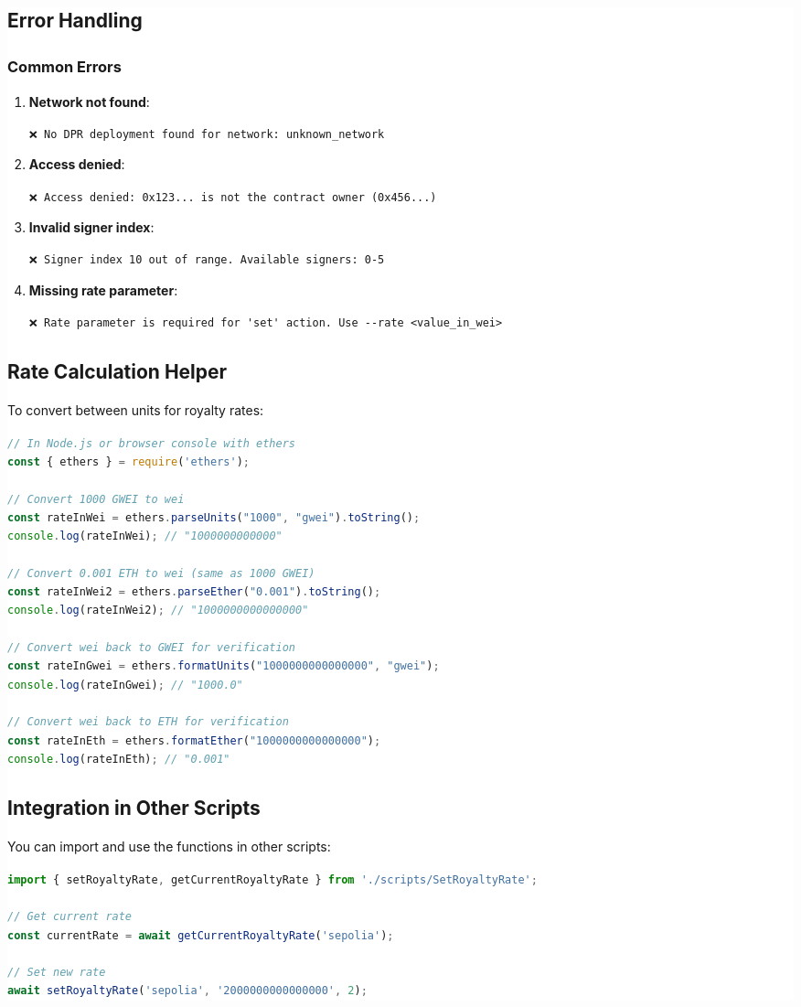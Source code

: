 ## Error Handling

### Common Errors

1. **Network not found**:
   ```
   ❌ No DPR deployment found for network: unknown_network
   ```

2. **Access denied**:
   ```
   ❌ Access denied: 0x123... is not the contract owner (0x456...)
   ```

3. **Invalid signer index**:
   ```
   ❌ Signer index 10 out of range. Available signers: 0-5
   ```

4. **Missing rate parameter**:
   ```
   ❌ Rate parameter is required for 'set' action. Use --rate <value_in_wei>
   ```

## Rate Calculation Helper

To convert between units for royalty rates:

```javascript
// In Node.js or browser console with ethers
const { ethers } = require('ethers');

// Convert 1000 GWEI to wei
const rateInWei = ethers.parseUnits("1000", "gwei").toString();
console.log(rateInWei); // "1000000000000"

// Convert 0.001 ETH to wei (same as 1000 GWEI)
const rateInWei2 = ethers.parseEther("0.001").toString();
console.log(rateInWei2); // "1000000000000000"

// Convert wei back to GWEI for verification
const rateInGwei = ethers.formatUnits("1000000000000000", "gwei");
console.log(rateInGwei); // "1000.0"

// Convert wei back to ETH for verification
const rateInEth = ethers.formatEther("1000000000000000");
console.log(rateInEth); // "0.001"
```

## Integration in Other Scripts

You can import and use the functions in other scripts:

```typescript
import { setRoyaltyRate, getCurrentRoyaltyRate } from './scripts/SetRoyaltyRate';

// Get current rate
const currentRate = await getCurrentRoyaltyRate('sepolia');

// Set new rate
await setRoyaltyRate('sepolia', '2000000000000000', 2);
```
